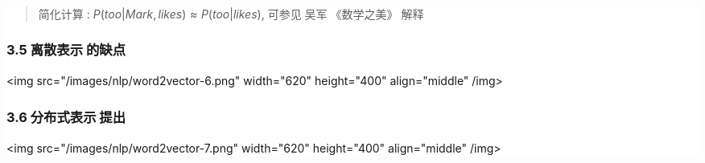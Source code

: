 > 简化计算 : $P(too | Mark, likes) \approx P(too | likes)$, 可参见 吴军 《数学之美》 解释

### 3.5 离散表示 的缺点

<img src="/images/nlp/word2vector-6.png" width="620" height="400" align="middle" /img>


### 3.6 分布式表示 提出

<img src="/images/nlp/word2vector-7.png" width="620" height="400" align="middle" /img>
